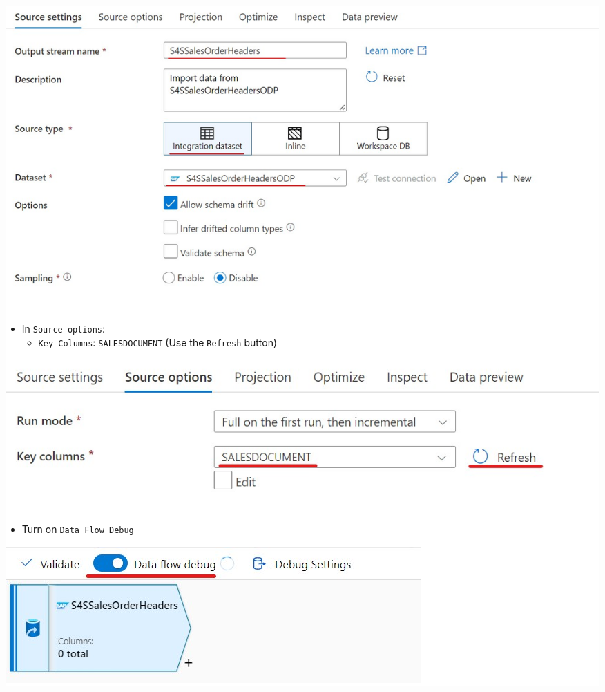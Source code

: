 <img src="images/synapsews/DFSourceSettings.jpg">

* In `Source options`:
    * `Key Columns`: `SALESDOCUMENT` (Use the `Refresh` button)

<img src="images/synapsews/DFSourceOptions.jpg">

* Turn on `Data Flow Debug`

<img src="images/synapsews/EnableDFDebug.jpg">
